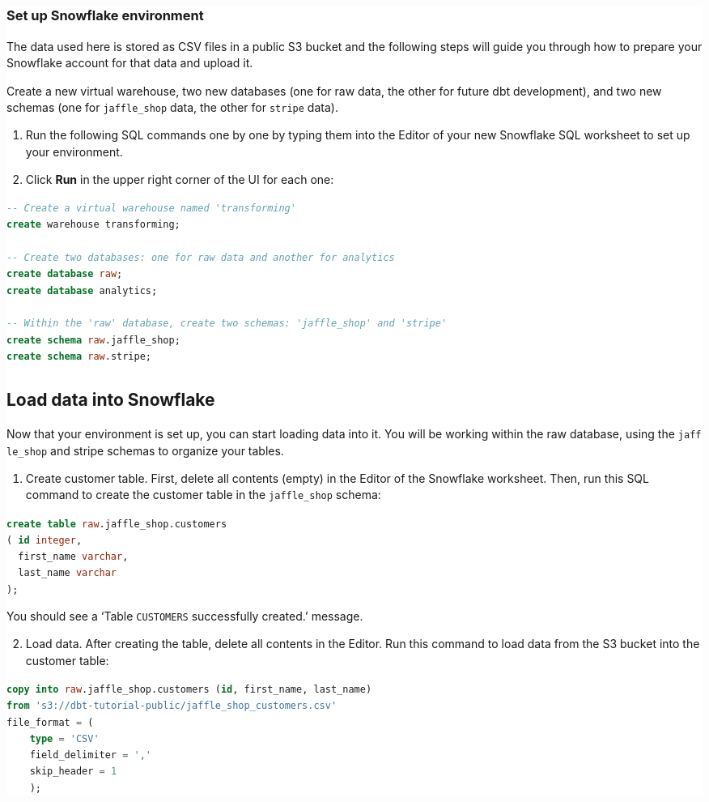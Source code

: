 ### Set up Snowflake environment

The data used here is stored as CSV files in a public S3 bucket and the following steps will guide you through how to prepare your Snowflake account for that data and upload it.

Create a new virtual warehouse, two new databases (one for raw data, the other for future dbt development), and two new schemas (one for `jaffle_shop` data, the other for `stripe` data).

1. Run the following SQL commands one by one by typing them into the Editor of your new Snowflake SQL worksheet to set up your environment.

2. Click **Run** in the upper right corner of the UI for each one:

```sql
-- Create a virtual warehouse named 'transforming'
create warehouse transforming;

-- Create two databases: one for raw data and another for analytics
create database raw;
create database analytics;

-- Within the 'raw' database, create two schemas: 'jaffle_shop' and 'stripe'
create schema raw.jaffle_shop;
create schema raw.stripe;
```

## Load data into Snowflake
Now that your environment is set up, you can start loading data into it. You will be working within the raw database, using the `jaffle_shop` and stripe schemas to organize your tables.

1. Create customer table. First, delete all contents (empty) in the Editor of the Snowflake worksheet. Then, run this SQL command to create the customer table in the `jaffle_shop` schema:

  ```sql
  create table raw.jaffle_shop.customers
  ( id integer,
    first_name varchar,
    last_name varchar
  );
  ```

  You should see a ‘Table `CUSTOMERS` successfully created.’ message.

2. Load data. After creating the table, delete all contents in the Editor. Run this command to load data from the S3 bucket into the customer table:

  ```sql
  copy into raw.jaffle_shop.customers (id, first_name, last_name)
  from 's3://dbt-tutorial-public/jaffle_shop_customers.csv'
  file_format = (
      type = 'CSV'
      field_delimiter = ','
      skip_header = 1
      );
  ```
